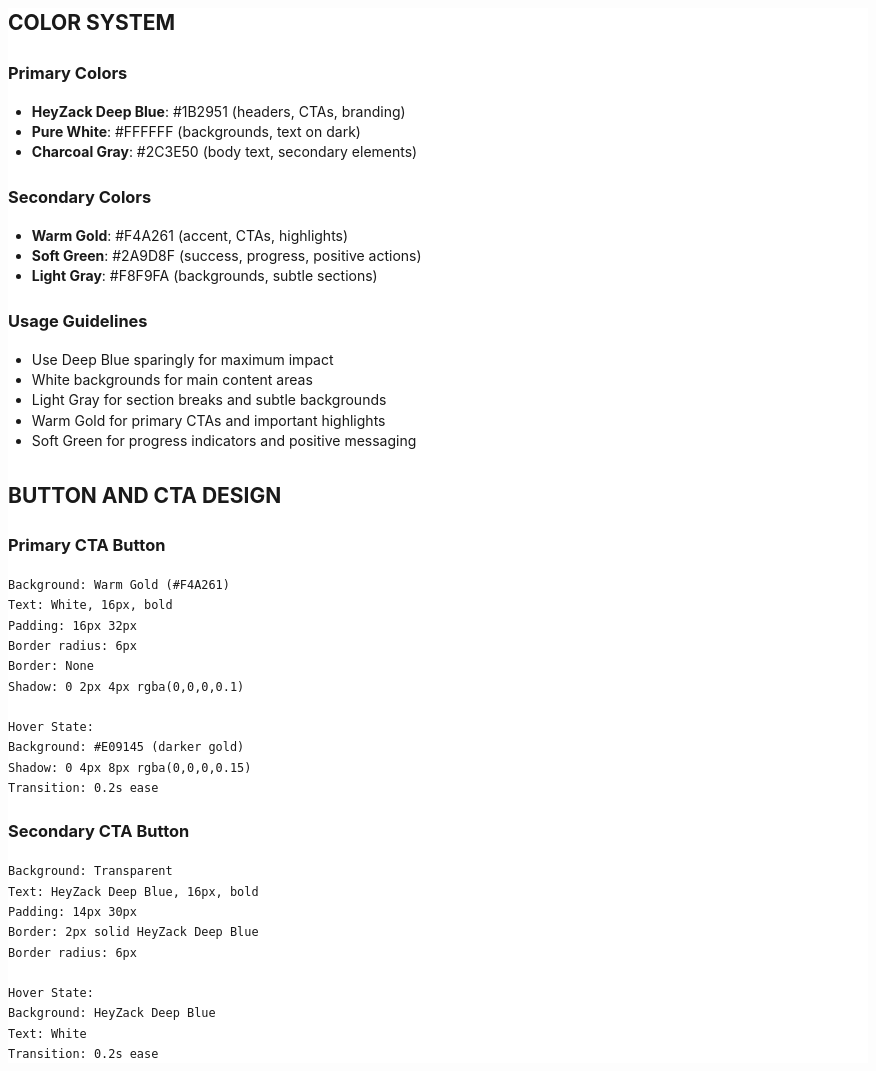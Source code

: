 ## COLOR SYSTEM

### Primary Colors
- **HeyZack Deep Blue**: #1B2951 (headers, CTAs, branding)
- **Pure White**: #FFFFFF (backgrounds, text on dark)
- **Charcoal Gray**: #2C3E50 (body text, secondary elements)

### Secondary Colors
- **Warm Gold**: #F4A261 (accent, CTAs, highlights)
- **Soft Green**: #2A9D8F (success, progress, positive actions)
- **Light Gray**: #F8F9FA (backgrounds, subtle sections)

### Usage Guidelines
- Use Deep Blue sparingly for maximum impact
- White backgrounds for main content areas
- Light Gray for section breaks and subtle backgrounds
- Warm Gold for primary CTAs and important highlights
- Soft Green for progress indicators and positive messaging

## BUTTON AND CTA DESIGN

### Primary CTA Button
```
Background: Warm Gold (#F4A261)
Text: White, 16px, bold
Padding: 16px 32px
Border radius: 6px
Border: None
Shadow: 0 2px 4px rgba(0,0,0,0.1)

Hover State:
Background: #E09145 (darker gold)
Shadow: 0 4px 8px rgba(0,0,0,0.15)
Transition: 0.2s ease
```

### Secondary CTA Button
```
Background: Transparent
Text: HeyZack Deep Blue, 16px, bold
Padding: 14px 30px
Border: 2px solid HeyZack Deep Blue
Border radius: 6px

Hover State:
Background: HeyZack Deep Blue
Text: White
Transition: 0.2s ease
```
